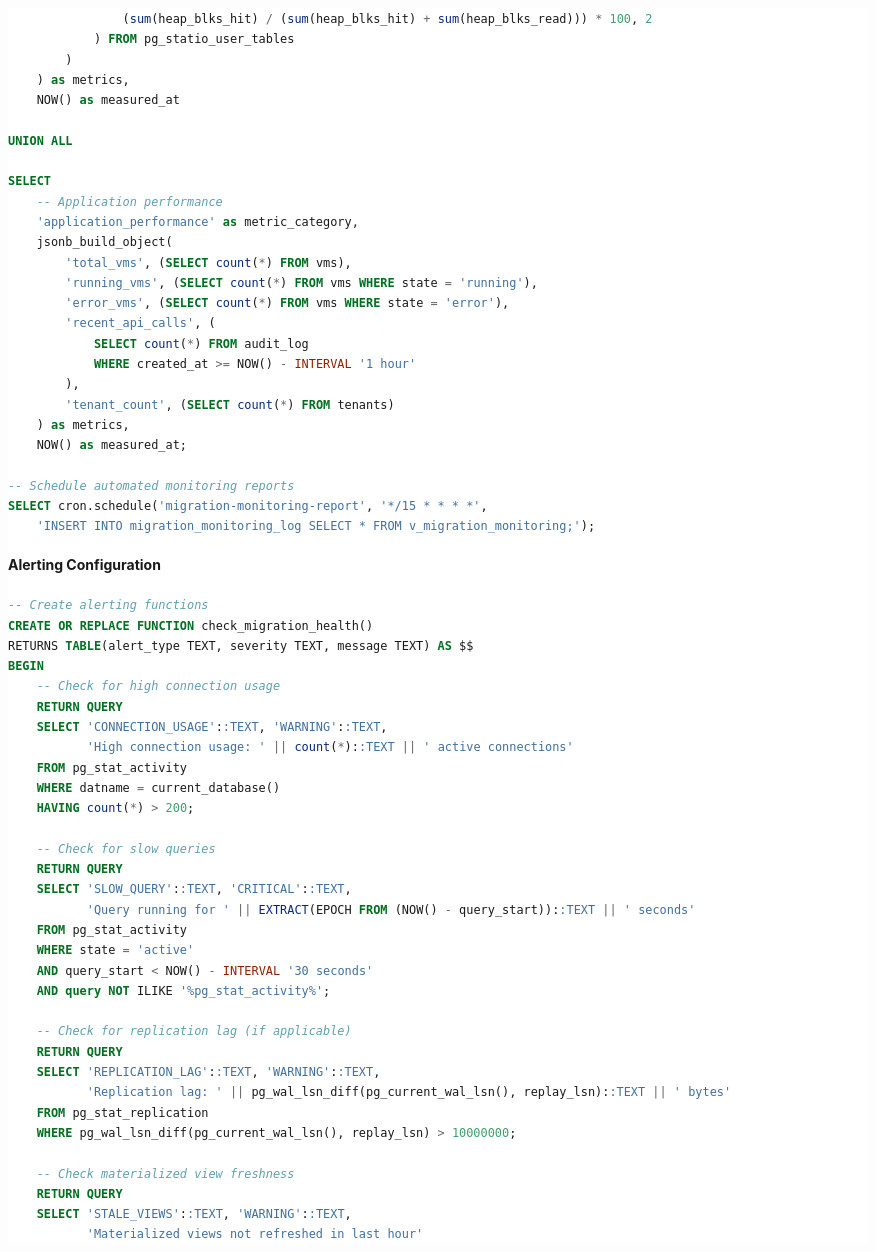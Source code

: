 ```sql
                (sum(heap_blks_hit) / (sum(heap_blks_hit) + sum(heap_blks_read))) * 100, 2
            ) FROM pg_statio_user_tables
        )
    ) as metrics,
    NOW() as measured_at
    
UNION ALL

SELECT 
    -- Application performance
    'application_performance' as metric_category,
    jsonb_build_object(
        'total_vms', (SELECT count(*) FROM vms),
        'running_vms', (SELECT count(*) FROM vms WHERE state = 'running'),
        'error_vms', (SELECT count(*) FROM vms WHERE state = 'error'),
        'recent_api_calls', (
            SELECT count(*) FROM audit_log 
            WHERE created_at >= NOW() - INTERVAL '1 hour'
        ),
        'tenant_count', (SELECT count(*) FROM tenants)
    ) as metrics,
    NOW() as measured_at;

-- Schedule automated monitoring reports
SELECT cron.schedule('migration-monitoring-report', '*/15 * * * *', 
    'INSERT INTO migration_monitoring_log SELECT * FROM v_migration_monitoring;');
```

#### Alerting Configuration
```sql
-- Create alerting functions
CREATE OR REPLACE FUNCTION check_migration_health()
RETURNS TABLE(alert_type TEXT, severity TEXT, message TEXT) AS $$
BEGIN
    -- Check for high connection usage
    RETURN QUERY
    SELECT 'CONNECTION_USAGE'::TEXT, 'WARNING'::TEXT,
           'High connection usage: ' || count(*)::TEXT || ' active connections'
    FROM pg_stat_activity 
    WHERE datname = current_database()
    HAVING count(*) > 200;
    
    -- Check for slow queries
    RETURN QUERY
    SELECT 'SLOW_QUERY'::TEXT, 'CRITICAL'::TEXT,
           'Query running for ' || EXTRACT(EPOCH FROM (NOW() - query_start))::TEXT || ' seconds'
    FROM pg_stat_activity 
    WHERE state = 'active' 
    AND query_start < NOW() - INTERVAL '30 seconds'
    AND query NOT ILIKE '%pg_stat_activity%';
    
    -- Check for replication lag (if applicable)
    RETURN QUERY
    SELECT 'REPLICATION_LAG'::TEXT, 'WARNING'::TEXT,
           'Replication lag: ' || pg_wal_lsn_diff(pg_current_wal_lsn(), replay_lsn)::TEXT || ' bytes'
    FROM pg_stat_replication
    WHERE pg_wal_lsn_diff(pg_current_wal_lsn(), replay_lsn) > 10000000;
    
    -- Check materialized view freshness
    RETURN QUERY
    SELECT 'STALE_VIEWS'::TEXT, 'WARNING'::TEXT,
           'Materialized views not refreshed in last hour'
```